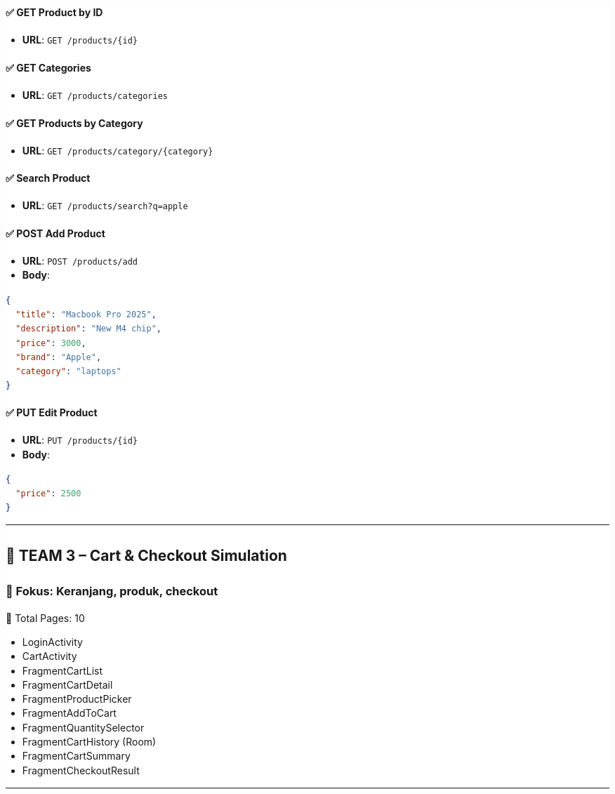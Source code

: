 #### ✅ GET Product by ID

- **URL**: `GET /products/{id}`

#### ✅ GET Categories

- **URL**: `GET /products/categories`

#### ✅ GET Products by Category

- **URL**: `GET /products/category/{category}`

#### ✅ Search Product

- **URL**: `GET /products/search?q=apple`

#### ✅ POST Add Product

- **URL**: `POST /products/add`
- **Body**:

```json
{
  "title": "Macbook Pro 2025",
  "description": "New M4 chip",
  "price": 3000,
  "brand": "Apple",
  "category": "laptops"
}
```

#### ✅ PUT Edit Product

- **URL**: `PUT /products/{id}`
- **Body**:

```json
{
  "price": 2500
}
```

---

## 🔷 TEAM 3 – **Cart & Checkout Simulation**

### 🎯 Fokus: Keranjang, produk, checkout

📄 Total Pages: 10

- LoginActivity
- CartActivity
- FragmentCartList
- FragmentCartDetail
- FragmentProductPicker
- FragmentAddToCart
- FragmentQuantitySelector
- FragmentCartHistory (Room)
- FragmentCartSummary
- FragmentCheckoutResult

---